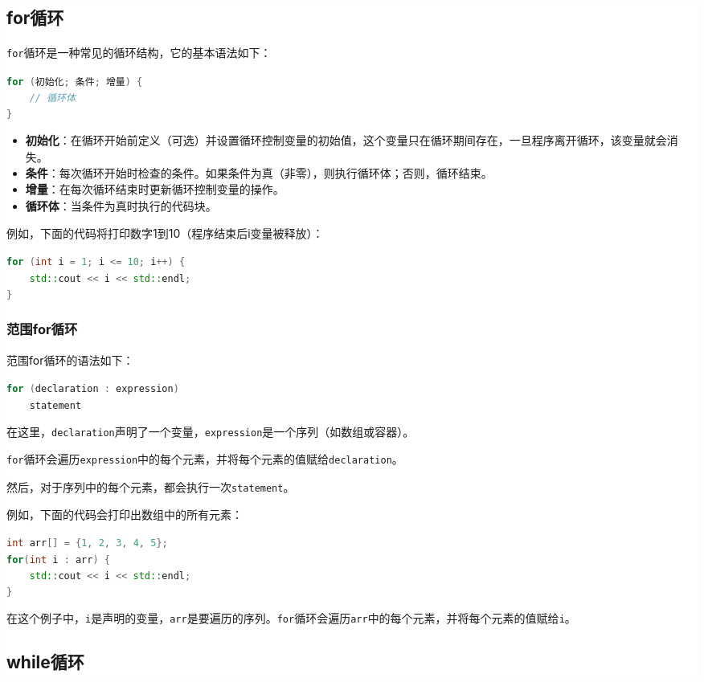 ## for循环

`for`循环是一种常见的循环结构，它的基本语法如下：

```cpp
for (初始化; 条件; 增量) {
    // 循环体
}
```

- **初始化**：在循环开始前定义（可选）并设置循环控制变量的初始值，这个变量只在循环期间存在，一旦程序离开循环，该变量就会消失。
- **条件**：每次循环开始时检查的条件。如果条件为真（非零），则执行循环体；否则，循环结束。
- **增量**：在每次循环结束时更新循环控制变量的操作。
- **循环体**：当条件为真时执行的代码块。



例如，下面的代码将打印数字1到10（程序结束后i变量被释放）：

```cpp
for (int i = 1; i <= 10; i++) {
    std::cout << i << std::endl;
}
```



### 范围for循环

范围for循环的语法如下：

```cpp
for (declaration : expression)
    statement
```

在这里，`declaration`声明了一个变量，`expression`是一个序列（如数组或容器）。

`for`循环会遍历`expression`中的每个元素，并将每个元素的值赋给`declaration`。

然后，对于序列中的每个元素，都会执行一次`statement`。



例如，下面的代码会打印出数组中的所有元素：

```cpp
int arr[] = {1, 2, 3, 4, 5};
for(int i : arr) {
    std::cout << i << std::endl;
}
```

在这个例子中，`i`是声明的变量，`arr`是要遍历的序列。`for`循环会遍历`arr`中的每个元素，并将每个元素的值赋给`i`。





## while循环
